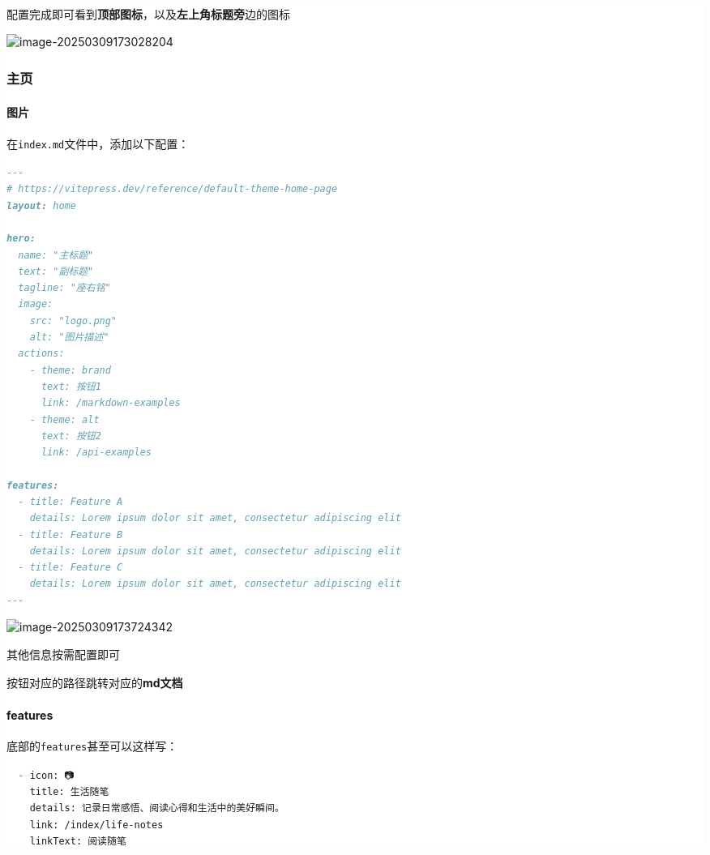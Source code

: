配置完成即可看到**顶部图标**，以及**左上角标题旁**边的图标

![image-20250309173028204](https://raw.githubusercontent.com/fish81/typora-uploads-images/main/image/1744109622_0.png)

### 主页

#### 图片

在`index.md`文件中，添加以下配置：

```md (9-11)
---
# https://vitepress.dev/reference/default-theme-home-page
layout: home

hero:
  name: "主标题"
  text: "副标题"
  tagline: "座右铭"
  image:
    src: "logo.png"
    alt: "图片描述"
  actions:
    - theme: brand
      text: 按钮1
      link: /markdown-examples
    - theme: alt
      text: 按钮2
      link: /api-examples

features:
  - title: Feature A
    details: Lorem ipsum dolor sit amet, consectetur adipiscing elit
  - title: Feature B
    details: Lorem ipsum dolor sit amet, consectetur adipiscing elit
  - title: Feature C
    details: Lorem ipsum dolor sit amet, consectetur adipiscing elit
---
```

![image-20250309173724342](https://raw.githubusercontent.com/fish81/typora-uploads-images/main/image/1744109624_0.png)

其他信息按需配置即可

按钮对应的路径跳转对应的**md文档**

#### features

底部的`features`甚至可以这样写：

```md
  - icon: 📷 
    title: 生活随笔 
    details: 记录日常感悟、阅读心得和生活中的美好瞬间。
    link: /index/life-notes
    linkText: 阅读随笔
```
